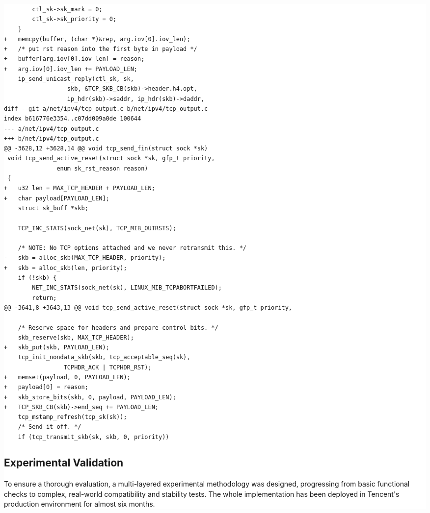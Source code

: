 ~~~~
 		ctl_sk->sk_mark = 0;
 		ctl_sk->sk_priority = 0;
 	}
+	memcpy(buffer, (char *)&rep, arg.iov[0].iov_len);
+	/* put rst reason into the first byte in payload */
+	buffer[arg.iov[0].iov_len] = reason;
+	arg.iov[0].iov_len += PAYLOAD_LEN;
 	ip_send_unicast_reply(ctl_sk, sk,
 			      skb, &TCP_SKB_CB(skb)->header.h4.opt,
 			      ip_hdr(skb)->saddr, ip_hdr(skb)->daddr,
diff --git a/net/ipv4/tcp_output.c b/net/ipv4/tcp_output.c
index b616776e3354..c07dd009a0de 100644
--- a/net/ipv4/tcp_output.c
+++ b/net/ipv4/tcp_output.c
@@ -3628,12 +3628,14 @@ void tcp_send_fin(struct sock *sk)
 void tcp_send_active_reset(struct sock *sk, gfp_t priority,
 			   enum sk_rst_reason reason)
 {
+	u32 len = MAX_TCP_HEADER + PAYLOAD_LEN;
+	char payload[PAYLOAD_LEN];
 	struct sk_buff *skb;

 	TCP_INC_STATS(sock_net(sk), TCP_MIB_OUTRSTS);

 	/* NOTE: No TCP options attached and we never retransmit this. */
-	skb = alloc_skb(MAX_TCP_HEADER, priority);
+	skb = alloc_skb(len, priority);
 	if (!skb) {
 		NET_INC_STATS(sock_net(sk), LINUX_MIB_TCPABORTFAILED);
 		return;
@@ -3641,8 +3643,13 @@ void tcp_send_active_reset(struct sock *sk, gfp_t priority,

 	/* Reserve space for headers and prepare control bits. */
 	skb_reserve(skb, MAX_TCP_HEADER);
+	skb_put(skb, PAYLOAD_LEN);
 	tcp_init_nondata_skb(skb, tcp_acceptable_seq(sk),
 			     TCPHDR_ACK | TCPHDR_RST);
+	memset(payload, 0, PAYLOAD_LEN);
+	payload[0] = reason;
+	skb_store_bits(skb, 0, payload, PAYLOAD_LEN);
+	TCP_SKB_CB(skb)->end_seq += PAYLOAD_LEN;
 	tcp_mstamp_refresh(tcp_sk(sk));
 	/* Send it off. */
 	if (tcp_transmit_skb(sk, skb, 0, priority))
~~~~

## Experimental Validation

To ensure a thorough evaluation, a multi-layered experimental methodology was designed, progressing from basic functional checks to complex, real-world compatibility and stability tests. The whole implementation has been deployed in Tencent's production environment for almost six months.
